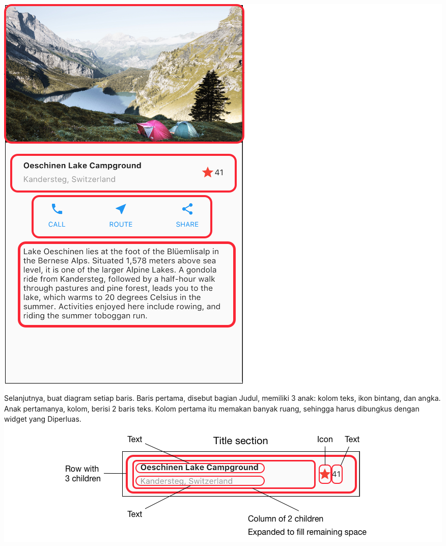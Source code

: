  <img src="img/praktikum_1/2.png" alt="Alt text">
</p>

Selanjutnya, buat diagram setiap baris. Baris pertama, disebut bagian Judul, memiliki 3 anak: kolom teks, ikon bintang, dan angka. Anak pertamanya, kolom, berisi 2 baris teks. Kolom pertama itu memakan banyak ruang, sehingga harus dibungkus dengan widget yang Diperluas.

<p align="center">
  <img src="img/praktikum_1/3.png" alt="Alt text">
</p>
